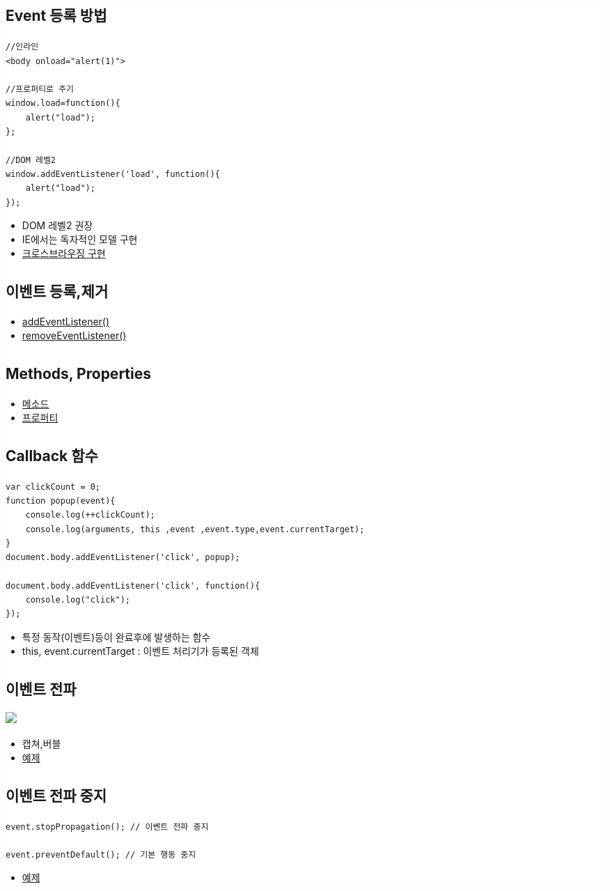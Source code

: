 ## Event 등록 방법

    //인라인 
    <body onload="alert(1)">

    //프로퍼티로 주기 
    window.load=function(){
        alert("load");
    };

    //DOM 레벨2
    window.addEventListener('load', function(){
        alert("load");
    });

* DOM 레벨2 권장
* IE에서는 독자적인 모델 구현
* [크로스브라우징 구현](http://jsfiddle.net/niceaji/kcbke/)

## 이벤트 등록,제거

* [addEventListener()](https://developer.mozilla.org/en/DOM/element.addEventListener)
* [removeEventListener()](https://developer.mozilla.org/en/DOM/element.removeEventListener)

## Methods, Properties

* [메소드](https://developer.mozilla.org/en-US/docs/DOM/event#Methods)
* [프로퍼티](https://developer.mozilla.org/en-US/docs/DOM/event#Properties)


## Callback 함수


    var clickCount = 0;
    function popup(event){
        console.log(++clickCount);
        console.log(arguments, this ,event ,event.type,event.currentTarget);
    }
    document.body.addEventListener('click', popup);

    document.body.addEventListener('click', function(){
        console.log("click");
    });
    
* 특정 동작(이벤트)등이 완료후에 발생하는 함수
* this, event.currentTarget : 이벤트 처리기가 등록된 객체

## 이벤트 전파

<img src="https://skitch-img.s3.amazonaws.com/20120510-pedar72ektepq36anqfbfgr2nr.png" width="80%">

* 캡쳐,버블 
* [예제](http://jsfiddle.net/niceaji/Ve9zd/)

## 이벤트 전파 중지

    event.stopPropagation(); // 이벤트 전파 중지 

    event.preventDefault(); // 기본 행동 중지 

* [예제](http://jsfiddle.net/niceaji/FHmBE/)





